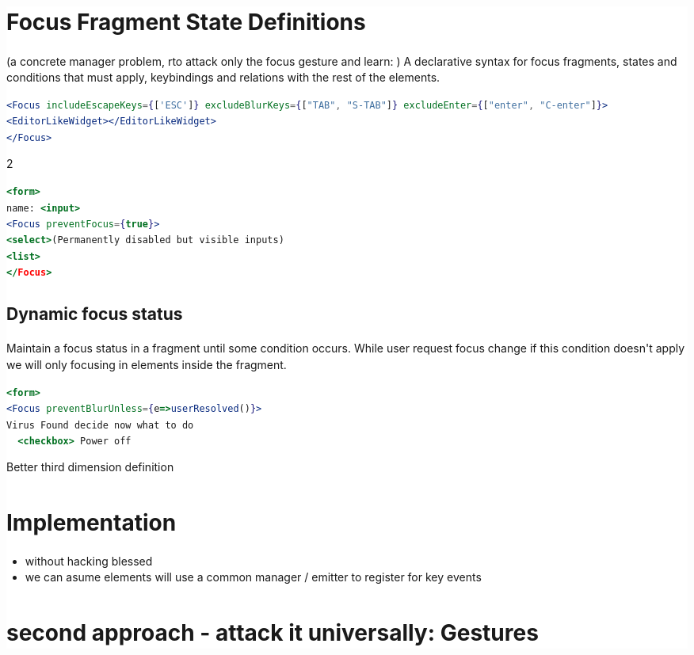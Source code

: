 



 # Focus Fragment State Definitions

(a concrete manager problem,  rto attack only the focus gesture and learn: )
A declarative syntax for focus fragments, states and conditions that must apply, keybindings and relations with the rest of the elements. 

```jsx
<Focus includeEscapeKeys={['ESC']} excludeBlurKeys={["TAB", "S-TAB"]} excludeEnter={["enter", "C-enter"]}>
<EditorLikeWidget></EditorLikeWidget>
</Focus>
```
2

```jsx
<form>
name: <input>
<Focus preventFocus={true}>
<select>(Permanently disabled but visible inputs)
<list>
</Focus>
```

## Dynamic focus status

Maintain a focus status in a fragment until some condition occurs. While user request focus change if this condition doesn't apply we will only focusing in elements inside the fragment. 

```jsx
<form>
<Focus preventBlurUnless={e=>userResolved()}>
Virus Found decide now what to do
  <checkbox> Power off
```

<Focus>

Better third dimension definition




# Implementation

 * without hacking blessed
 * we can asume elements will use a common manager / emitter to register for key events






# second approach - attack it universally: Gestures
